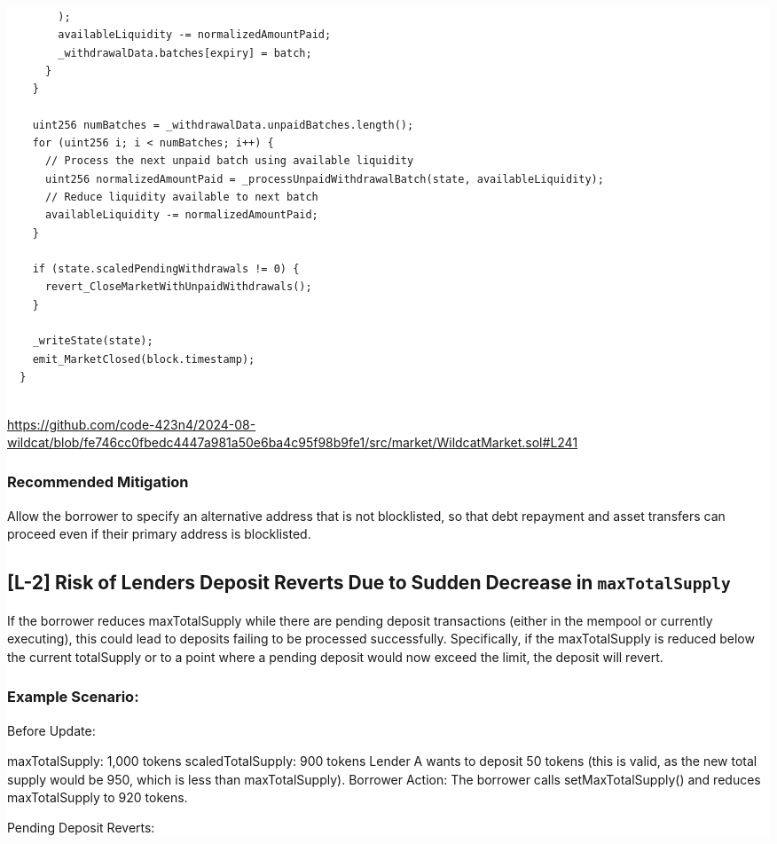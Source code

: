 ```solidity
        );
        availableLiquidity -= normalizedAmountPaid;
        _withdrawalData.batches[expiry] = batch;
      }
    }

    uint256 numBatches = _withdrawalData.unpaidBatches.length();
    for (uint256 i; i < numBatches; i++) {
      // Process the next unpaid batch using available liquidity
      uint256 normalizedAmountPaid = _processUnpaidWithdrawalBatch(state, availableLiquidity);
      // Reduce liquidity available to next batch
      availableLiquidity -= normalizedAmountPaid;
    }

    if (state.scaledPendingWithdrawals != 0) {
      revert_CloseMarketWithUnpaidWithdrawals();
    }

    _writeState(state);
    emit_MarketClosed(block.timestamp);
  }


```
https://github.com/code-423n4/2024-08-wildcat/blob/fe746cc0fbedc4447a981a50e6ba4c95f98b9fe1/src/market/WildcatMarket.sol#L241

### Recommended Mitigation
Allow the borrower to specify an alternative address that is not blocklisted, so that debt repayment and asset transfers can proceed even if their primary address is blocklisted.

##

## [L-2] Risk of Lenders Deposit Reverts Due to Sudden Decrease in ``maxTotalSupply``

If the borrower reduces maxTotalSupply while there are pending deposit transactions (either in the mempool or currently executing), this could lead to deposits failing to be processed successfully.
Specifically, if the maxTotalSupply is reduced below the current totalSupply or to a point where a pending deposit would now exceed the limit, the deposit will revert.

### Example Scenario:
Before Update:

maxTotalSupply: 1,000 tokens
scaledTotalSupply: 900 tokens
Lender A wants to deposit 50 tokens (this is valid, as the new total supply would be 950, which is less than maxTotalSupply).
Borrower Action: The borrower calls setMaxTotalSupply() and reduces maxTotalSupply to 920 tokens.

Pending Deposit Reverts:
